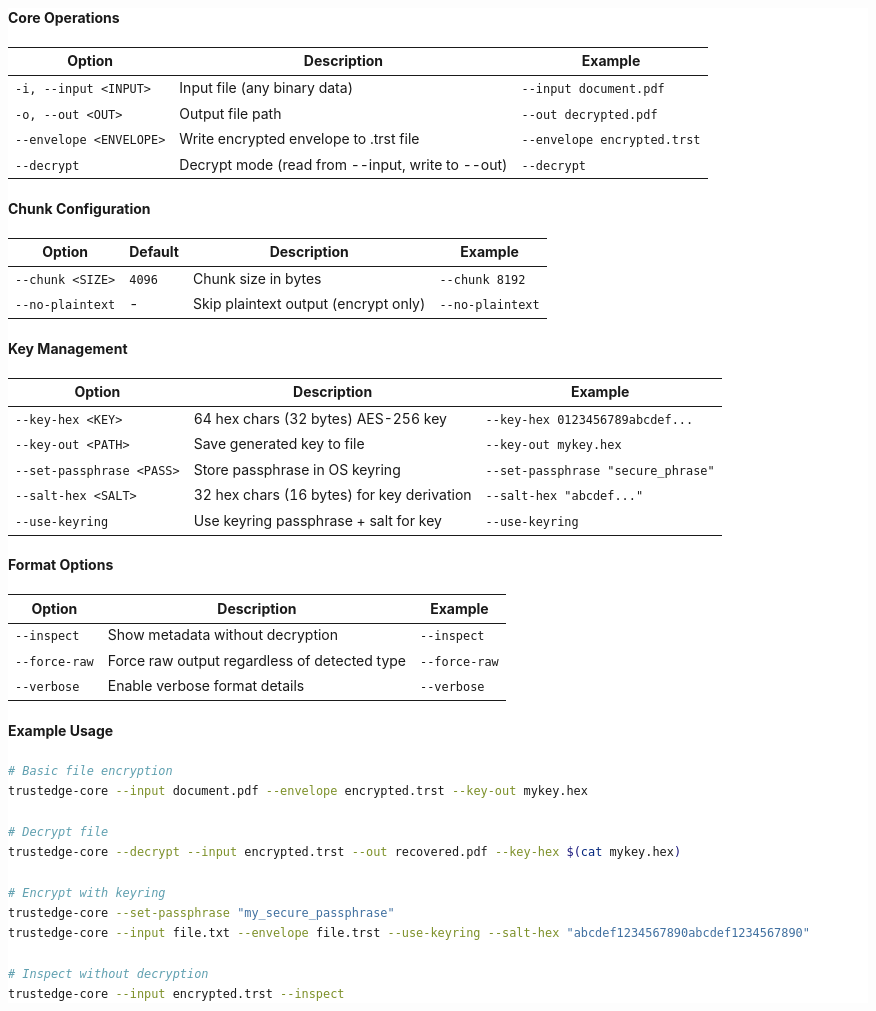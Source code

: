 #### Core Operations

| Option | Description | Example |
|--------|-------------|---------|
| `-i, --input <INPUT>` | Input file (any binary data) | `--input document.pdf` |
| `-o, --out <OUT>` | Output file path | `--out decrypted.pdf` |
| `--envelope <ENVELOPE>` | Write encrypted envelope to .trst file | `--envelope encrypted.trst` |
| `--decrypt` | Decrypt mode (read from --input, write to --out) | `--decrypt` |

#### Chunk Configuration

| Option | Default | Description | Example |
|--------|---------|-------------|---------|
| `--chunk <SIZE>` | `4096` | Chunk size in bytes | `--chunk 8192` |
| `--no-plaintext` | - | Skip plaintext output (encrypt only) | `--no-plaintext` |

#### Key Management

| Option | Description | Example |
|--------|-------------|---------|
| `--key-hex <KEY>` | 64 hex chars (32 bytes) AES-256 key | `--key-hex 0123456789abcdef...` |
| `--key-out <PATH>` | Save generated key to file | `--key-out mykey.hex` |
| `--set-passphrase <PASS>` | Store passphrase in OS keyring | `--set-passphrase "secure_phrase"` |
| `--salt-hex <SALT>` | 32 hex chars (16 bytes) for key derivation | `--salt-hex "abcdef..."` |
| `--use-keyring` | Use keyring passphrase + salt for key | `--use-keyring` |

#### Format Options

| Option | Description | Example |
|--------|-------------|---------|
| `--inspect` | Show metadata without decryption | `--inspect` |
| `--force-raw` | Force raw output regardless of detected type | `--force-raw` |
| `--verbose` | Enable verbose format details | `--verbose` |

#### Example Usage

```bash
# Basic file encryption
trustedge-core --input document.pdf --envelope encrypted.trst --key-out mykey.hex

# Decrypt file
trustedge-core --decrypt --input encrypted.trst --out recovered.pdf --key-hex $(cat mykey.hex)

# Encrypt with keyring
trustedge-core --set-passphrase "my_secure_passphrase"
trustedge-core --input file.txt --envelope file.trst --use-keyring --salt-hex "abcdef1234567890abcdef1234567890"

# Inspect without decryption
trustedge-core --input encrypted.trst --inspect
```
